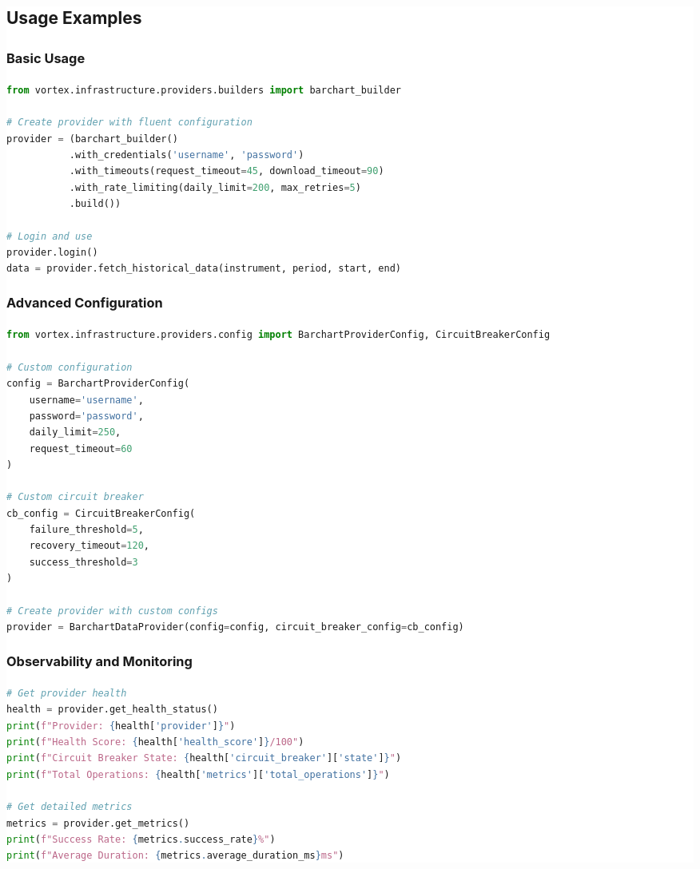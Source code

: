 ## Usage Examples

### Basic Usage
```python
from vortex.infrastructure.providers.builders import barchart_builder

# Create provider with fluent configuration
provider = (barchart_builder()
           .with_credentials('username', 'password')
           .with_timeouts(request_timeout=45, download_timeout=90)
           .with_rate_limiting(daily_limit=200, max_retries=5)
           .build())

# Login and use
provider.login()
data = provider.fetch_historical_data(instrument, period, start, end)
```

### Advanced Configuration
```python
from vortex.infrastructure.providers.config import BarchartProviderConfig, CircuitBreakerConfig

# Custom configuration
config = BarchartProviderConfig(
    username='username',
    password='password',
    daily_limit=250,
    request_timeout=60
)

# Custom circuit breaker
cb_config = CircuitBreakerConfig(
    failure_threshold=5,
    recovery_timeout=120,
    success_threshold=3
)

# Create provider with custom configs
provider = BarchartDataProvider(config=config, circuit_breaker_config=cb_config)
```

### Observability and Monitoring
```python
# Get provider health
health = provider.get_health_status()
print(f"Provider: {health['provider']}")
print(f"Health Score: {health['health_score']}/100")
print(f"Circuit Breaker State: {health['circuit_breaker']['state']}")
print(f"Total Operations: {health['metrics']['total_operations']}")

# Get detailed metrics
metrics = provider.get_metrics()
print(f"Success Rate: {metrics.success_rate}%")
print(f"Average Duration: {metrics.average_duration_ms}ms")
```
